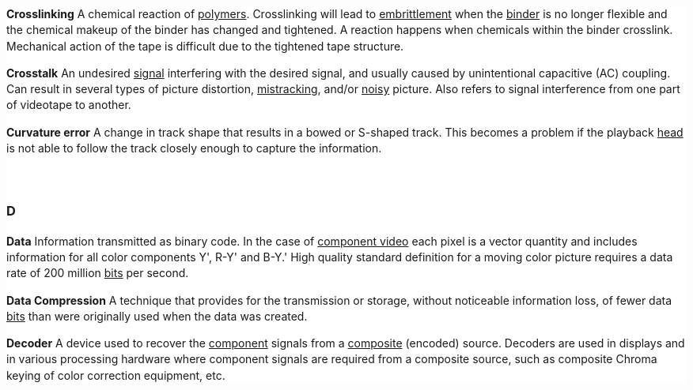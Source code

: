 **Crosslinking** A chemical reaction of
[polymers](http://www.bavc.org/preservation/resources/preservation-glossary#poly).
Crosslinking will lead to
[embrittlement](http://www.bavc.org/preservation/resources/preservation-glossary#embr)
when the
[binder](http://www.bavc.org/preservation/resources/preservation-glossary#bind)
is no longer flexible and the chemical makeup of the binder has changed
and tightened. A reaction happens when chemicals within the binder
crosslink. Mechanical action of the tape is difficult due to the
tightened tape structure.

<span id="cross" class="anchor"></span>**Crosstalk** An undesired
[signal](http://www.bavc.org/preservation/resources/preservation-glossary#sign)
interfering with the desired signal, and usually caused by unintentional
capacitive (AC) coupling. Can result in several types of picture
distortion,
[mistracking](http://www.bavc.org/preservation/resources/preservation-glossary#mist),
and/or
[noisy](http://www.bavc.org/preservation/resources/preservation-glossary#nois)
picture. Also refers to signal interference from one part of videotape
to another.

**Curvature error** A change in track shape that results in a bowed or
S-shaped track. This becomes a problem if the playback
[head](http://www.bavc.org/preservation/resources/preservation-glossary#head)
is not able to follow the track closely enough to capture the
information.

[\
](http://www.bavc.org/preservation/resources/preservation-glossary#top)

### **D**

**Data** Information transmitted as binary code. In the case of
[component
video](http://www.bavc.org/preservation/resources/preservation-glossary#compon)
each pixel is a vector quantity and includes information for all color
components Y', R-Y' and B-Y.' High quality standard definition for a
moving color picture requires a data rate of 200 million
[bits](http://www.bavc.org/preservation/resources/preservation-glossary#bit)
per second.

**Data Compression** A technique that provides for the transmission or
storage, without noticeable information loss, of fewer data
[bits](http://www.bavc.org/preservation/resources/preservation-glossary#bit)
than were originally used when the data was created.

**Decoder** A device used to recover the
[component](http://www.bavc.org/preservation/resources/preservation-glossary#compon)
signals from a
[composite](http://www.bavc.org/preservation/resources/preservation-glossary#compos)
(encoded) source. Decoders are used in displays and in various
processing hardware where component signals are required from a
composite source, such as composite Chroma keying of color correction
equipment, etc.
